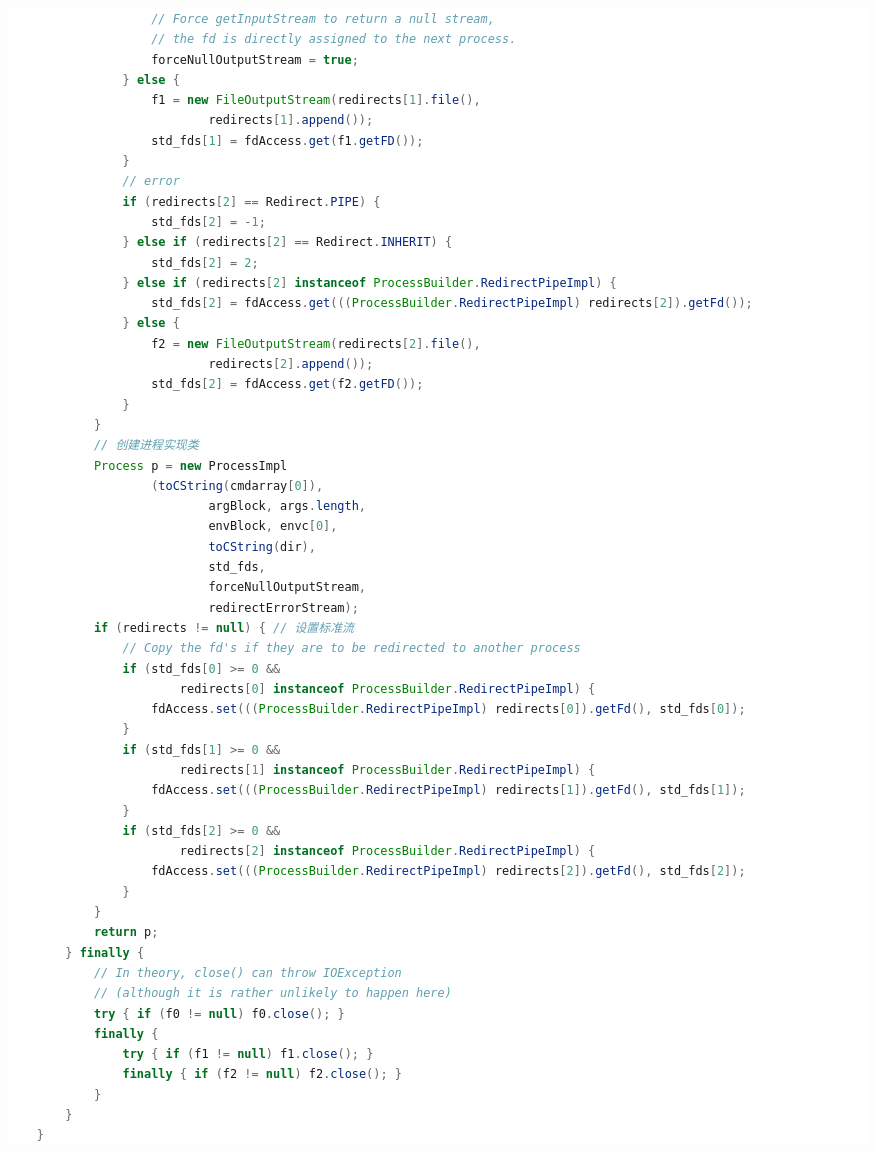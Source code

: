 ```java
                    // Force getInputStream to return a null stream,
                    // the fd is directly assigned to the next process.
                    forceNullOutputStream = true;
                } else {
                    f1 = new FileOutputStream(redirects[1].file(),
                            redirects[1].append());
                    std_fds[1] = fdAccess.get(f1.getFD());
                }
				// error
                if (redirects[2] == Redirect.PIPE) {
                    std_fds[2] = -1;
                } else if (redirects[2] == Redirect.INHERIT) {
                    std_fds[2] = 2;
                } else if (redirects[2] instanceof ProcessBuilder.RedirectPipeImpl) {
                    std_fds[2] = fdAccess.get(((ProcessBuilder.RedirectPipeImpl) redirects[2]).getFd());
                } else {
                    f2 = new FileOutputStream(redirects[2].file(),
                            redirects[2].append());
                    std_fds[2] = fdAccess.get(f2.getFD());
                }
            }
			// 创建进程实现类
            Process p = new ProcessImpl
                    (toCString(cmdarray[0]),
                            argBlock, args.length,
                            envBlock, envc[0],
                            toCString(dir),
                            std_fds,
                            forceNullOutputStream,
                            redirectErrorStream);
            if (redirects != null) { // 设置标准流
                // Copy the fd's if they are to be redirected to another process
                if (std_fds[0] >= 0 &&
                        redirects[0] instanceof ProcessBuilder.RedirectPipeImpl) {
                    fdAccess.set(((ProcessBuilder.RedirectPipeImpl) redirects[0]).getFd(), std_fds[0]);
                }
                if (std_fds[1] >= 0 &&
                        redirects[1] instanceof ProcessBuilder.RedirectPipeImpl) {
                    fdAccess.set(((ProcessBuilder.RedirectPipeImpl) redirects[1]).getFd(), std_fds[1]);
                }
                if (std_fds[2] >= 0 &&
                        redirects[2] instanceof ProcessBuilder.RedirectPipeImpl) {
                    fdAccess.set(((ProcessBuilder.RedirectPipeImpl) redirects[2]).getFd(), std_fds[2]);
                }
            }
            return p;
        } finally {
            // In theory, close() can throw IOException
            // (although it is rather unlikely to happen here)
            try { if (f0 != null) f0.close(); }
            finally {
                try { if (f1 != null) f1.close(); }
                finally { if (f2 != null) f2.close(); }
            }
        }
    }
```
